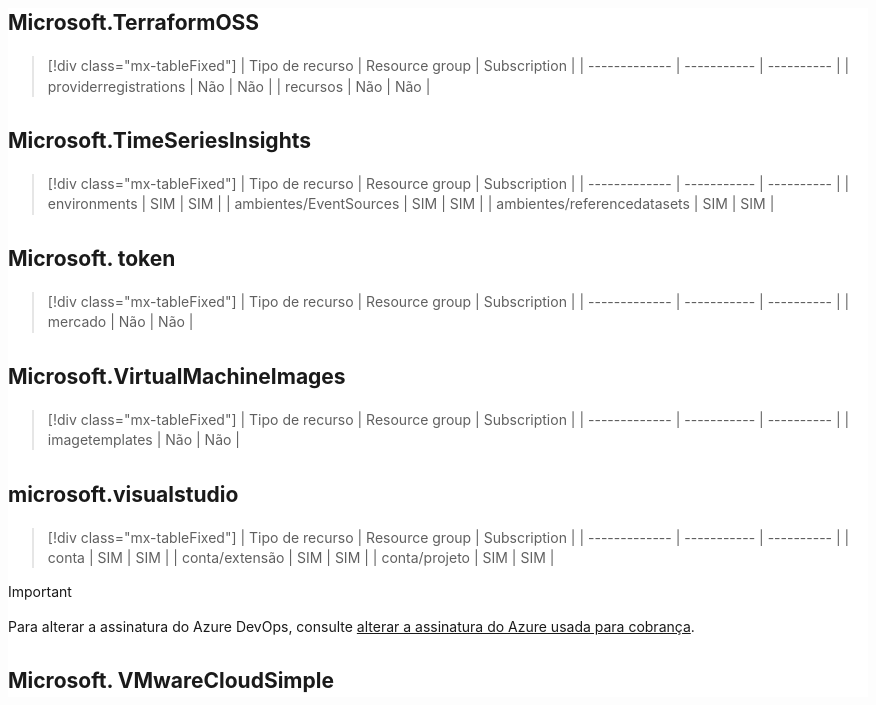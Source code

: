 ## <a name="microsoftterraformoss"></a>Microsoft.TerraformOSS

> [!div class="mx-tableFixed"]
> | Tipo de recurso | Resource group | Subscription |
> | ------------- | ----------- | ---------- |
> | providerregistrations | Não | Não |
> | recursos | Não | Não |

## <a name="microsofttimeseriesinsights"></a>Microsoft.TimeSeriesInsights

> [!div class="mx-tableFixed"]
> | Tipo de recurso | Resource group | Subscription |
> | ------------- | ----------- | ---------- |
> | environments | SIM | SIM |
> | ambientes/EventSources | SIM | SIM |
> | ambientes/referencedatasets | SIM | SIM |

## <a name="microsofttoken"></a>Microsoft. token

> [!div class="mx-tableFixed"]
> | Tipo de recurso | Resource group | Subscription |
> | ------------- | ----------- | ---------- |
> | mercado | Não | Não |

## <a name="microsoftvirtualmachineimages"></a>Microsoft.VirtualMachineImages

> [!div class="mx-tableFixed"]
> | Tipo de recurso | Resource group | Subscription |
> | ------------- | ----------- | ---------- |
> | imagetemplates | Não | Não |

## <a name="microsoftvisualstudio"></a>microsoft.visualstudio

> [!div class="mx-tableFixed"]
> | Tipo de recurso | Resource group | Subscription |
> | ------------- | ----------- | ---------- |
> | conta | SIM | SIM |
> | conta/extensão | SIM | SIM |
> | conta/projeto | SIM | SIM |

> [!IMPORTANT]
> Para alterar a assinatura do Azure DevOps, consulte [alterar a assinatura do Azure usada para cobrança](/azure/devops/organizations/billing/change-azure-subscription?toc=/azure/azure-resource-manager/toc.json).

## <a name="microsoftvmwarecloudsimple"></a>Microsoft. VMwareCloudSimple
